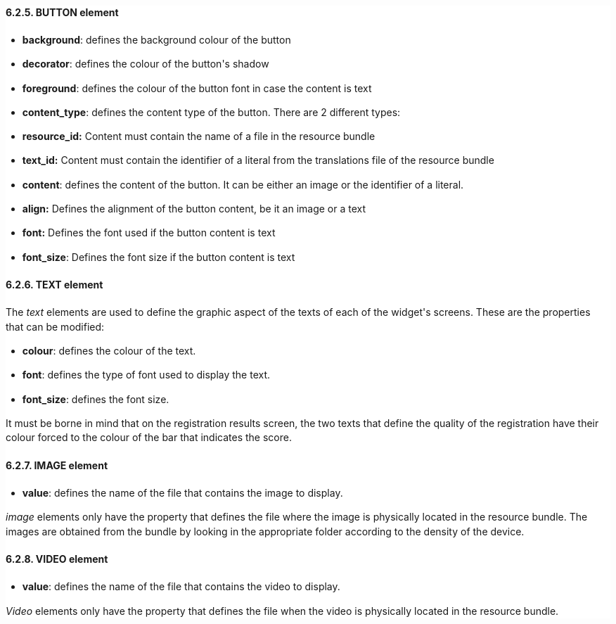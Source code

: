 #### 6.2.5. BUTTON element

-   **background**: defines the background colour of the button

-   **decorator**: defines the colour of the button's shadow

-   **foreground**: defines the colour of the button font in case the
    content is text

-   **content_type**: defines the content type of the button. There are
    2 different types:

-   **resource_id:** Content must contain the name of a file in the
    resource bundle

-   **text_id:** Content must contain the identifier of a literal from
    the translations file of the resource bundle

-   **content**: defines the content of the button. It can be either an
    image or the identifier of a literal.

-   **align:** Defines the alignment of the button content, be it an
    image or a text

-   **font:** Defines the font used if the button content is text

-   **font_size**: Defines the font size if the button content is text

#### 6.2.6. TEXT element

The *text* elements are used to define the graphic aspect of the texts
of each of the widget's screens. These are the properties that can be
modified:

-   **colour**: defines the colour of the text.

-   **font**: defines the type of font used to display the text.

-   **font_size**: defines the font size.

It must be borne in mind that on the registration results screen, the
two texts that define the quality of the registration have their colour
forced to the colour of the bar that indicates the score.

#### 6.2.7. IMAGE element

-   **value**: defines the name of the file that contains the image to
    display.

*image* elements only have the property that defines the file where the
image is physically located in the resource bundle. The images are
obtained from the bundle by looking in the appropriate folder according
to the density of the device.

#### 6.2.8. VIDEO element

-   **value**: defines the name of the file that contains the video to
    display.

*Video* elements only have the property that defines the file when the
video is physically located in the resource bundle.
